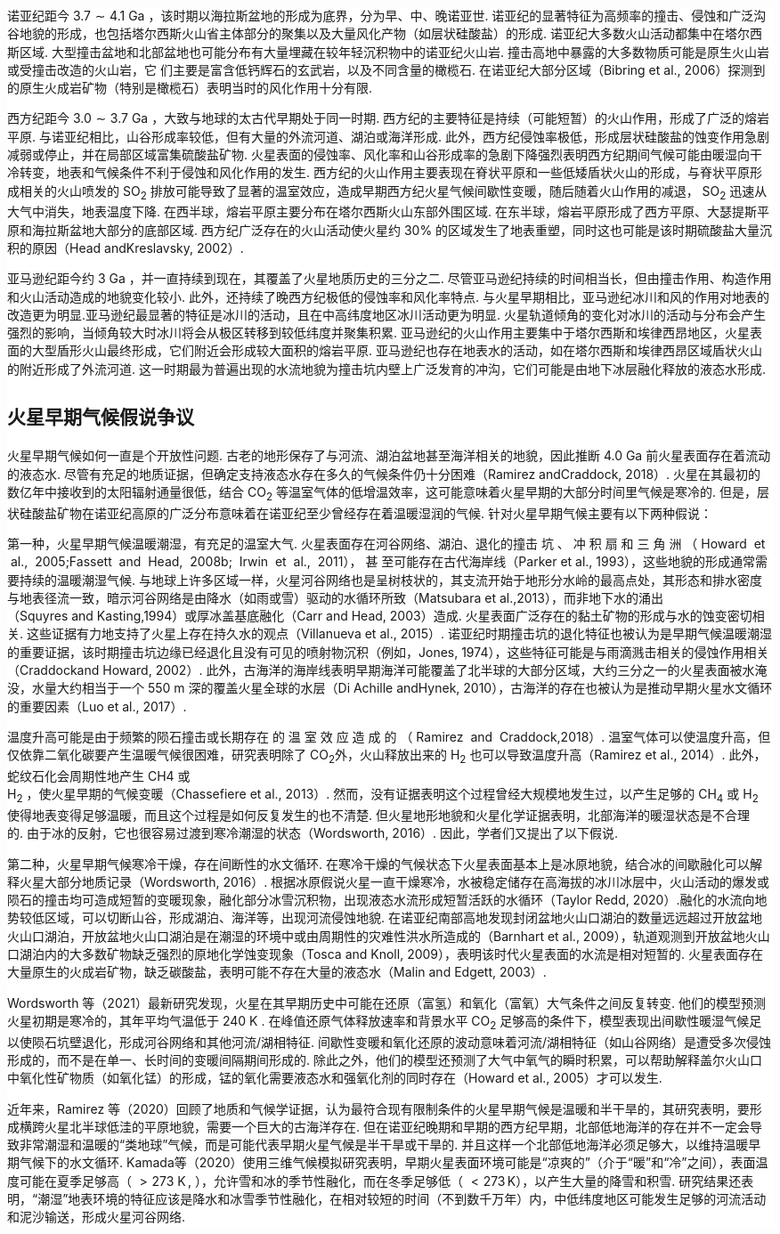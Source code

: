 诺亚纪距今 $3.7 {\sim} 4.1\ \mathrm{Ga}$ ，该时期以海拉斯盆地的形成为底界，分为早、中、晚诺亚世. 诺亚纪的显著特征为高频率的撞击、侵蚀和广泛沟谷地貌的形成，也包括塔尔西斯火山省主体部分的聚集以及大量风化产物（如层状硅酸盐）的形成. 诺亚纪大多数火山活动都集中在塔尔西斯区域. 大型撞击盆地和北部盆地也可能分布有大量埋藏在较年轻沉积物中的诺亚纪火山岩. 撞击高地中暴露的大多数物质可能是原生火山岩或受撞击改造的火山岩，它 们主要是富含低钙辉石的玄武岩，以及不同含量的橄榄石. 在诺亚纪大部分区域（Bibring et al., 2006）探测到的原生火成岩矿物（特别是橄榄石）表明当时的风化作用十分有限.  

西方纪距今 $3.0 {\sim} 3.7\ \mathrm{Ga}$ ，大致与地球的太古代早期处于同一时期. 西方纪的主要特征是持续（可能短暂）的火山作用，形成了广泛的熔岩平原. 与诺亚纪相比，山谷形成率较低，但有大量的外流河道、湖泊或海洋形成. 此外，西方纪侵蚀率极低，形成层状硅酸盐的蚀变作用急剧减弱或停止，并在局部区域富集硫酸盐矿物. 火星表面的侵蚀率、风化率和山谷形成率的急剧下降强烈表明西方纪期间气候可能由暖湿向干冷转变，地表和气候条件不利于侵蚀和风化作用的发生. 西方纪的火山作用主要表现在脊状平原和一些低矮盾状火山的形成，与脊状平原形成相关的火山喷发的 $\mathrm{SO}_ {2}$ 排放可能导致了显著的温室效应，造成早期西方纪火星气候间歇性变暖，随后随着火山作用的减退， $\mathrm{SO}_{2}$ 迅速从大气中消失，地表温度下降. 在西半球，熔岩平原主要分布在塔尔西斯火山东部外围区域. 在东半球，熔岩平原形成了西方平原、大瑟提斯平原和海拉斯盆地大部分的底部区域. 西方纪广泛存在的火山活动使火星约 $30\%$ 的区域发生了地表重塑，同时这也可能是该时期硫酸盐大量沉积的原因（Head andKreslavsky, 2002）.  

亚马逊纪距今约 $3\ \mathrm{Ga}$ ，并一直持续到现在，其覆盖了火星地质历史的三分之二. 尽管亚马逊纪持续的时间相当长，但由撞击作用、构造作用和火山活动造成的地貌变化较小. 此外，还持续了晚西方纪极低的侵蚀率和风化率特点. 与火星早期相比，亚马逊纪冰川和风的作用对地表的改造更为明显.亚马逊纪最显著的特征是冰川的活动，且在中高纬度地区冰川活动更为明显. 火星轨道倾角的变化对冰川的活动与分布会产生强烈的影响，当倾角较大时冰川将会从极区转移到较低纬度并聚集积累. 亚马逊纪的火山作用主要集中于塔尔西斯和埃律西昂地区，火星表面的大型盾形火山最终形成，它们附近会形成较大面积的熔岩平原. 亚马逊纪也存在地表水的活动，如在塔尔西斯和埃律西昂区域盾状火山的附近形成了外流河道. 这一时期最为普遍出现的水流地貌为撞击坑内壁上广泛发育的冲沟，它们可能是由地下冰层融化释放的液态水形成.  

## 火星早期气候假说争议  

火星早期气候如何一直是个开放性问题. 古老的地形保存了与河流、湖泊盆地甚至海洋相关的地貌，因此推断 $4.0\ \mathrm{Ga}$ 前火星表面存在着流动的液态水. 尽管有充足的地质证据，但确定支持液态水存在多久的气候条件仍十分困难（Ramirez andCraddock, 2018）. 火星在其最初的数亿年中接收到的太阳辐射通量很低，结合 $\mathrm{CO}_{2}$ 等温室气体的低增温效率，这可能意味着火星早期的大部分时间里气候是寒冷的. 但是，层状硅酸盐矿物在诺亚纪高原的广泛分布意味着在诺亚纪至少曾经存在着温暖湿润的气候. 针对火星早期气候主要有以下两种假说：  

第一种，火星早期气候温暖潮湿，有充足的温室大气. 火星表面存在河谷网络、湖泊、退化的撞击 坑 、 冲 积 扇 和 三 角 洲 （ Howard  et  al.,  2005;Fassett  and  Head,  2008b;  Irwin  et  al.,  2011）， 甚 至可能存在古代海岸线（Parker et al., 1993），这些地貌的形成通常需要持续的温暖潮湿气候. 与地球上许多区域一样，火星河谷网络也是呈树枝状的，其支流开始于地形分水岭的最高点处，其形态和排水密度与地表径流一致，暗示河谷网络是由降水（如雨或雪）驱动的水循环所致（Matsubara et al.,2013），而非地下水的涌出（Squyres and Kasting,1994）或厚冰盖基底融化（Carr and Head, 2003）造成. 火星表面广泛存在的黏土矿物的形成与水的蚀变密切相关. 这些证据有力地支持了火星上存在持久水的观点（Villanueva et al., 2015）. 诺亚纪时期撞击坑的退化特征也被认为是早期气候温暖潮湿的重要证据，该时期撞击坑边缘已经退化且没有可见的喷射物沉积（例如，Jones, 1974），这些特征可能是与雨滴溅击相关的侵蚀作用相关（Craddockand Howard, 2002）. 此外，古海洋的海岸线表明早期海洋可能覆盖了北半球的大部分区域，大约三分之一的火星表面被水淹没，水量大约相当于一个 $550\ \mathrm{m}$ 深的覆盖火星全球的水层（Di Achille andHynek, 2010），古海洋的存在也被认为是推动早期火星水文循环的重要因素（Luo et al., 2017）.  

温度升高可能是由于频繁的陨石撞击或长期存在 的 温 室 效 应 造 成 的 （ Ramirez  and  Craddock,2018）. 温室气体可以使温度升高，但仅依靠二氧化碳要产生温暖气候很困难，研究表明除了 $\mathrm{CO}_ {2}$外，火山释放出来的 $\mathrm{H}_ {2}$ 也可以导致温度升高（Ramirez et al., 2014）. 此外，蛇纹石化会周期性地产生 $\mathrm{CH}{4}$ 或  
 $\mathrm{H}_ {2}$ ，使火星早期的气候变暖（Chassefiere et al., 2013）. 然而，没有证据表明这个过程曾经大规模地发生过，以产生足够的 $\mathrm{CH}_ {4}$ 或 
 $\mathrm{H}_{2}$ 使得地表变得足够温暖，而且这个过程是如何反复发生的也不清楚. 但火星地形地貌和火星化学证据表明，北部海洋的暖湿状态是不合理的. 由于冰的反射，它也很容易过渡到寒冷潮湿的状态（Wordsworth, 2016）. 因此，学者们又提出了以下假说.  

第二种，火星早期气候寒冷干燥，存在间断性的水文循环. 在寒冷干燥的气候状态下火星表面基本上是冰原地貌，结合冰的间歇融化可以解释火星大部分地质记录（Wordsworth, 2016）. 根据冰原假说火星一直干燥寒冷，水被稳定储存在高海拔的冰川冰层中，火山活动的爆发或陨石的撞击均可造成短暂的变暖现象，融化部分冰雪沉积物，出现液态水流形成短暂活跃的水循环（Taylor Redd, 2020）.融化的水流向地势较低区域，可以切断山谷，形成湖泊、海洋等，出现河流侵蚀地貌. 在诺亚纪南部高地发现封闭盆地火山口湖泊的数量远远超过开放盆地火山口湖泊，开放盆地火山口湖泊是在潮湿的环境中或由周期性的灾难性洪水所造成的（Barnhart et al., 2009），轨道观测到开放盆地火山口湖泊内的大多数矿物缺乏强烈的原地化学蚀变现象（Tosca and Knoll, 2009），表明该时代火星表面的水流是相对短暂的. 火星表面存在大量原生的火成岩矿物，缺乏碳酸盐，表明可能不存在大量的液态水（Malin and Edgett, 2003）.  

Wordsworth 等（2021）最新研究发现，火星在其早期历史中可能在还原（富氢）和氧化（富氧）大气条件之间反复转变. 他们的模型预测火星初期是寒冷的，其年平均气温低于 $240~\mathrm{K}$ . 在峰值还原气体释放速率和背景水平 $\mathrm{CO}_{2}$ 足够高的条件下，模型表现出间歇性暖湿气候足以使陨石坑壁退化，形成河谷网络和其他河流/湖相特征. 间歇性变暖和氧化还原的波动意味着河流/湖相特征（如山谷网络）是遭受多次侵蚀形成的，而不是在单一、长时间的变暖间隔期间形成的. 除此之外，他们的模型还预测了大气中氧气的瞬时积累，可以帮助解释盖尔火山口中氧化性矿物质（如氧化锰）的形成，锰的氧化需要液态水和强氧化剂的同时存在（Howard et al., 2005）才可以发生.  

近年来，Ramirez 等（2020）回顾了地质和气候学证据，认为最符合现有限制条件的火星早期气候是温暖和半干旱的，其研究表明，要形成横跨火星北半球低洼的平原地貌，需要一个巨大的古海洋存在. 但在诺亚纪晚期和早期的西方纪早期，北部低地海洋的存在并不一定会导致非常潮湿和温暖的“类地球”气候，而是可能代表早期火星气候是半干旱或干旱的. 并且这样一个北部低地海洋必须足够大，以维持温暖早期气候下的水文循环. Kamada等（2020）使用三维气候模拟研究表明，早期火星表面环境可能是“凉爽的”（介于“暖”和“冷”之间），表面温度可能在夏季足够高（ ${>}273\ \mathrm{K}\,,$ ），允许雪和冰的季节性融化，而在冬季足够低（ $<273\,\mathrm{K}$），以产生大量的降雪和积雪. 研究结果还表明，“潮湿”地表环境的特征应该是降水和冰雪季节性融化，在相对较短的时间（不到数千万年）内，中低纬度地区可能发生足够的河流活动和泥沙输送，形成火星河谷网络.  
